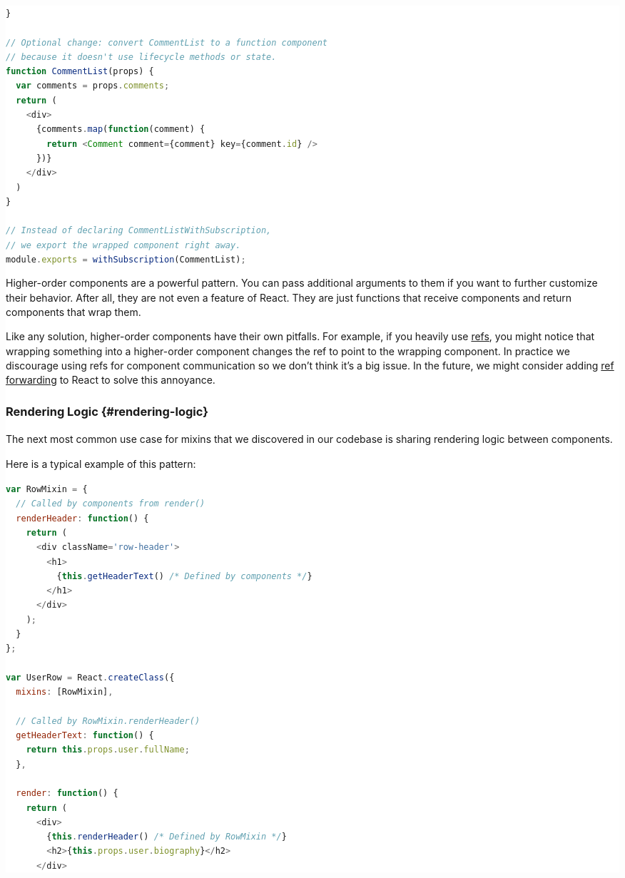```js
}

// Optional change: convert CommentList to a function component
// because it doesn't use lifecycle methods or state.
function CommentList(props) {
  var comments = props.comments;
  return (
    <div>
      {comments.map(function(comment) {
        return <Comment comment={comment} key={comment.id} />
      })}
    </div>
  )
}

// Instead of declaring CommentListWithSubscription,
// we export the wrapped component right away.
module.exports = withSubscription(CommentList);
```

Higher-order components are a powerful pattern. You can pass additional arguments to them if you want to further customize their behavior. After all, they are not even a feature of React. They are just functions that receive components and return components that wrap them.

Like any solution, higher-order components have their own pitfalls. For example, if you heavily use [refs](/docs/more-about-refs.html), you might notice that wrapping something into a higher-order component changes the ref to point to the wrapping component. In practice we discourage using refs for component communication so we don’t think it’s a big issue. In the future, we might consider adding [ref forwarding](https://github.com/facebook/react/issues/4213) to React to solve this annoyance.

### Rendering Logic {#rendering-logic}

The next most common use case for mixins that we discovered in our codebase is sharing rendering logic between components.

Here is a typical example of this pattern:

```js
var RowMixin = {
  // Called by components from render()
  renderHeader: function() {
    return (
      <div className='row-header'>
        <h1>
          {this.getHeaderText() /* Defined by components */}
        </h1>
      </div>
    );
  }
};

var UserRow = React.createClass({
  mixins: [RowMixin],

  // Called by RowMixin.renderHeader()
  getHeaderText: function() {
    return this.props.user.fullName;
  },

  render: function() {
    return (
      <div>
        {this.renderHeader() /* Defined by RowMixin */}
        <h2>{this.props.user.biography}</h2>
      </div>
```